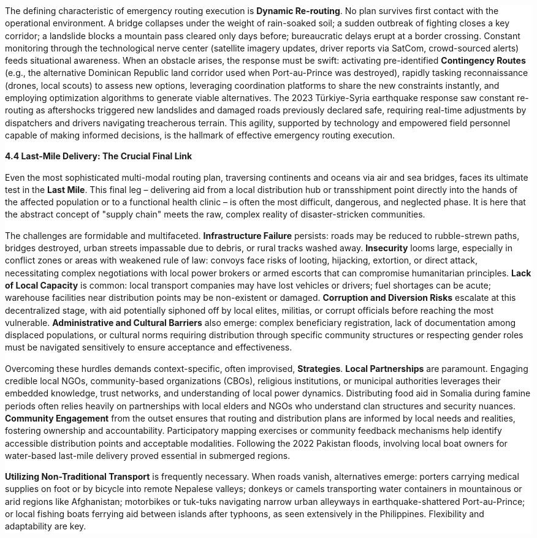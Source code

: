 The defining characteristic of emergency routing execution is **Dynamic Re-routing**. No plan survives first contact with the operational environment. A bridge collapses under the weight of rain-soaked soil; a sudden outbreak of fighting closes a key corridor; a landslide blocks a mountain pass cleared only days before; bureaucratic delays erupt at a border crossing. Constant monitoring through the technological nerve center (satellite imagery updates, driver reports via SatCom, crowd-sourced alerts) feeds situational awareness. When an obstacle arises, the response must be swift: activating pre-identified **Contingency Routes** (e.g., the alternative Dominican Republic land corridor used when Port-au-Prince was destroyed), rapidly tasking reconnaissance (drones, local scouts) to assess new options, leveraging coordination platforms to share the new constraints instantly, and employing optimization algorithms to generate viable alternatives. The 2023 Türkiye-Syria earthquake response saw constant re-routing as aftershocks triggered new landslides and damaged roads previously declared safe, requiring real-time adjustments by dispatchers and drivers navigating treacherous terrain. This agility, supported by technology and empowered field personnel capable of making informed decisions, is the hallmark of effective emergency routing execution.

**4.4 Last-Mile Delivery: The Crucial Final Link**

Even the most sophisticated multi-modal routing plan, traversing continents and oceans via air and sea bridges, faces its ultimate test in the **Last Mile**. This final leg – delivering aid from a local distribution hub or transshipment point directly into the hands of the affected population or to a functional health clinic – is often the most difficult, dangerous, and neglected phase. It is here that the abstract concept of "supply chain" meets the raw, complex reality of disaster-stricken communities.

The challenges are formidable and multifaceted. **Infrastructure Failure** persists: roads may be reduced to rubble-strewn paths, bridges destroyed, urban streets impassable due to debris, or rural tracks washed away. **Insecurity** looms large, especially in conflict zones or areas with weakened rule of law: convoys face risks of looting, hijacking, extortion, or direct attack, necessitating complex negotiations with local power brokers or armed escorts that can compromise humanitarian principles. **Lack of Local Capacity** is common: local transport companies may have lost vehicles or drivers; fuel shortages can be acute; warehouse facilities near distribution points may be non-existent or damaged. **Corruption and Diversion Risks** escalate at this decentralized stage, with aid potentially siphoned off by local elites, militias, or corrupt officials before reaching the most vulnerable. **Administrative and Cultural Barriers** also emerge: complex beneficiary registration, lack of documentation among displaced populations, or cultural norms requiring distribution through specific community structures or respecting gender roles must be navigated sensitively to ensure acceptance and effectiveness.

Overcoming these hurdles demands context-specific, often improvised, **Strategies**. **Local Partnerships** are paramount. Engaging credible local NGOs, community-based organizations (CBOs), religious institutions, or municipal authorities leverages their embedded knowledge, trust networks, and understanding of local power dynamics. Distributing food aid in Somalia during famine periods often relies heavily on partnerships with local elders and NGOs who understand clan structures and security nuances. **Community Engagement** from the outset ensures that routing and distribution plans are informed by local needs and realities, fostering ownership and accountability. Participatory mapping exercises or community feedback mechanisms help identify accessible distribution points and acceptable modalities. Following the 2022 Pakistan floods, involving local boat owners for water-based last-mile delivery proved essential in submerged regions.

**Utilizing Non-Traditional Transport** is frequently necessary. When roads vanish, alternatives emerge: porters carrying medical supplies on foot or by bicycle into remote Nepalese valleys; donkeys or camels transporting water containers in mountainous or arid regions like Afghanistan; motorbikes or tuk-tuks navigating narrow urban alleyways in earthquake-shattered Port-au-Prince; or local fishing boats ferrying aid between islands after typhoons, as seen extensively in the Philippines. Flexibility and adaptability are key.
